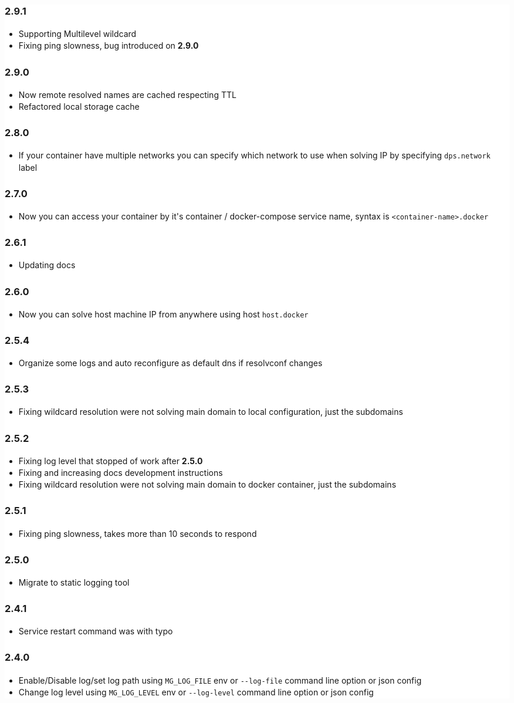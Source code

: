 ### 2.9.1
* Supporting Multilevel wildcard
* Fixing ping slowness, bug introduced on **2.9.0**

### 2.9.0
* Now remote resolved names are cached respecting TTL
* Refactored local storage cache

### 2.8.0
* If your container have multiple networks you can specify which network to use when solving IP by specifying `dps.network` label

### 2.7.0
* Now you can access your container by it's container / docker-compose service name, syntax is `<container-name>.docker`

### 2.6.1
* Updating docs

### 2.6.0
* Now you can solve host machine IP from anywhere using host `host.docker`

### 2.5.4
* Organize some logs and auto reconfigure as default dns if resolvconf changes

### 2.5.3
* Fixing wildcard resolution were not solving main domain to local configuration, just the subdomains

### 2.5.2
* Fixing log level that stopped of work after **2.5.0**
* Fixing and increasing docs development instructions
* Fixing wildcard resolution were not solving main domain to docker container, just the subdomains

### 2.5.1
* Fixing ping slowness, takes more than 10 seconds to respond 

### 2.5.0
* Migrate to static logging tool

### 2.4.1
* Service restart command was with typo

### 2.4.0
* Enable/Disable log/set log path using `MG_LOG_FILE` env or `--log-file` command line option or json config
* Change log level using `MG_LOG_LEVEL` env or `--log-level` command line option or json config
